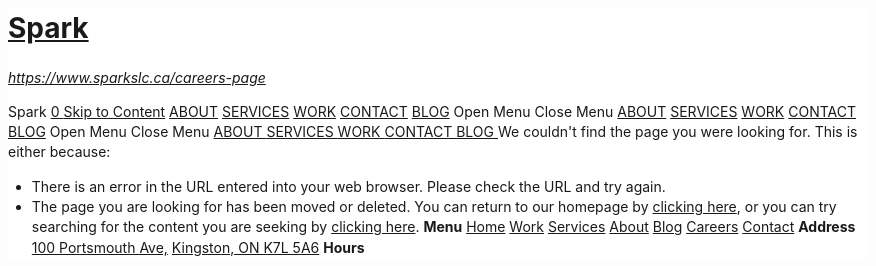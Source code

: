 # [Spark](https://www.sparkslc.ca/careers-page) 
 _https://www.sparkslc.ca/careers-page_

 Spark [](#) 
[
0
](/cart)
[Skip to Content](#page) 
 [](/)
 [](/)
[ABOUT](/about-page)
[SERVICES](/services-page)
[WORK](/work-page)
[CONTACT](/contact-page)
[BLOG](/blog-page)
Open Menu Close Menu
 [](/)
 [](/)
[ABOUT](/about-page)
[SERVICES](/services-page)
[WORK](/work-page)
[CONTACT](/contact-page)
[BLOG](/blog-page)
Open Menu Close Menu
[
ABOUT
](/about-page)
[
SERVICES
](/services-page)
[
WORK
](/work-page)
[
CONTACT
](/contact-page)
[
BLOG
](/blog-page)
We couldn't find the page you were looking for. This is either because:
* There is an error in the URL entered into your web browser. Please check the URL and try again.
* The page you are looking for has been moved or deleted.
You can return to our homepage by [clicking here](/), or you can try searching for the content you are seeking by [clicking here](/search).
**Menu**
[Home](/home-page)
[Work](/work-page)
[Services](/services-page)
[About](/about-page)
[Blog](/blog-page)
[Careers](/careers-page)
[Contact](/contact-page)
**Address**
[100 Portsmouth Ave,](https://www.google.com/maps/place/Spark+Creative+Communications/@44.2210548,-76.5323251,17z/data=!3m1!4b1!4m6!3m5!1s0x4cd2ab67bf2fffff:0xcc14d8a22edc0090!8m2!3d44.2210548!4d-76.5297502!16s%2Fg%2F11fzfdvl6r) [Kingston, ON K7L 5A6](https://www.google.com/maps/place/Spark+Creative+Communications/@44.2210548,-76.5323251,17z/data=!3m1!4b1!4m6!3m5!1s0x4cd2ab67bf2fffff:0xcc14d8a22edc0090!8m2!3d44.2210548!4d-76.5297502!16s%2Fg%2F11fzfdvl6r)
**Hours**